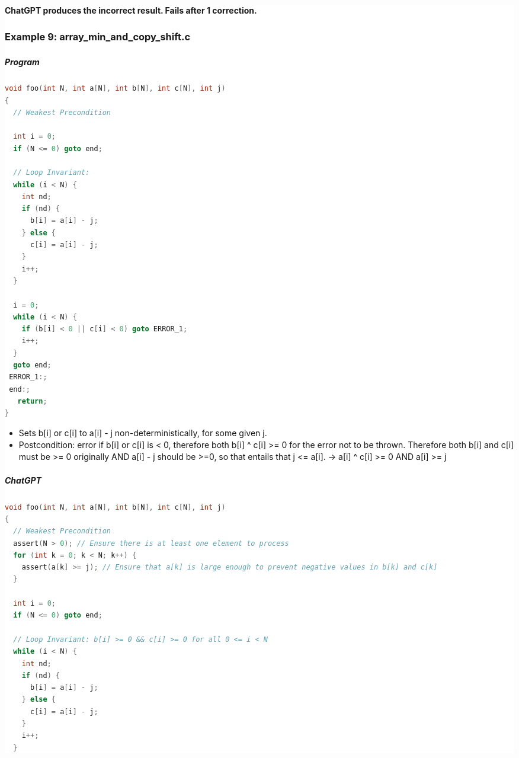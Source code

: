 ```c
```
**ChatGPT produces the incorrect result. Fails after 1 correction.**
### Example 9: array_min_and_copy_shift.c
##### Program
```c
void foo(int N, int a[N], int b[N], int c[N], int j)
{
  // Weakest Precondition

  int i = 0;
  if (N <= 0) goto end;
  
  // Loop Invariant:
  while (i < N) {
    int nd;
    if (nd) {
      b[i] = a[i] - j;
    } else {
      c[i] = a[i] - j;
    }
    i++;
  }

  i = 0;
  while (i < N) {
    if (b[i] < 0 || c[i] < 0) goto ERROR_1;
    i++;
  }
  goto end;
 ERROR_1:;
 end:;
   return;
}
```
- Sets b[i] or c[i] to a[i] - j non-deterministically, for some given j.
- Postcondition: error if b[i] or c[i] is < 0, therefore both b[i] ^ c[i] >= 0 for the error not to be thrown. Therefore both b[i] and c[i] must be >= 0 originally AND a[i] - j should be >=0, so that entails that j <= a[i]. -> a[i] ^ c[i] >= 0 AND a[i] >= j
##### ChatGPT
```c
void foo(int N, int a[N], int b[N], int c[N], int j)
{
  // Weakest Precondition
  assert(N > 0); // Ensure there is at least one element to process
  for (int k = 0; k < N; k++) {
    assert(a[k] >= j); // Ensure that a[k] is large enough to prevent negative values in b[k] and c[k]
  }

  int i = 0;
  if (N <= 0) goto end;
  
  // Loop Invariant: b[i] >= 0 && c[i] >= 0 for all 0 <= i < N
  while (i < N) {
    int nd;
    if (nd) {
      b[i] = a[i] - j;
    } else {
      c[i] = a[i] - j;
    }
    i++;
  }
```